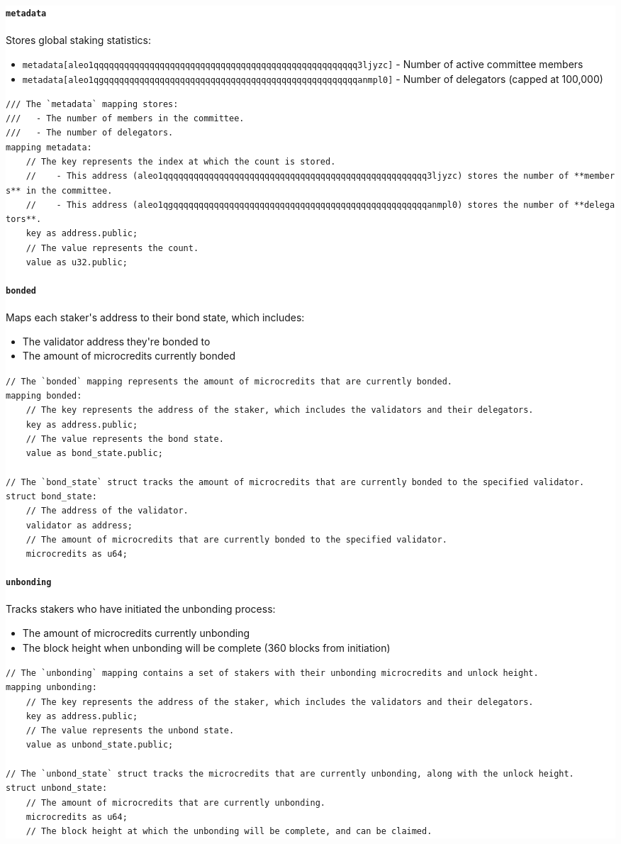 #### `metadata`
Stores global staking statistics:
- `metadata[aleo1qqqqqqqqqqqqqqqqqqqqqqqqqqqqqqqqqqqqqqqqqqqqqqqqqqqq3ljyzc]` - Number of active committee members
- `metadata[aleo1qgqqqqqqqqqqqqqqqqqqqqqqqqqqqqqqqqqqqqqqqqqqqqqqqqqqanmpl0]` - Number of delegators (capped at 100,000)

```aleo
/// The `metadata` mapping stores:
///   - The number of members in the committee.
///   - The number of delegators.
mapping metadata:
    // The key represents the index at which the count is stored.
    //    - This address (aleo1qqqqqqqqqqqqqqqqqqqqqqqqqqqqqqqqqqqqqqqqqqqqqqqqqqqq3ljyzc) stores the number of **members** in the committee.
    //    - This address (aleo1qgqqqqqqqqqqqqqqqqqqqqqqqqqqqqqqqqqqqqqqqqqqqqqqqqqqanmpl0) stores the number of **delegators**.
    key as address.public;
    // The value represents the count.
    value as u32.public;
```

#### `bonded`
Maps each staker's address to their bond state, which includes:
- The validator address they're bonded to
- The amount of microcredits currently bonded

```aleo
// The `bonded` mapping represents the amount of microcredits that are currently bonded.
mapping bonded:
    // The key represents the address of the staker, which includes the validators and their delegators.
    key as address.public;
    // The value represents the bond state.
    value as bond_state.public;

// The `bond_state` struct tracks the amount of microcredits that are currently bonded to the specified validator.
struct bond_state:
    // The address of the validator.
    validator as address;
    // The amount of microcredits that are currently bonded to the specified validator.
    microcredits as u64;
```

#### `unbonding`
Tracks stakers who have initiated the unbonding process:
- The amount of microcredits currently unbonding
- The block height when unbonding will be complete (360 blocks from initiation)

```aleo
// The `unbonding` mapping contains a set of stakers with their unbonding microcredits and unlock height.
mapping unbonding:
    // The key represents the address of the staker, which includes the validators and their delegators.
    key as address.public;
    // The value represents the unbond state.
    value as unbond_state.public;

// The `unbond_state` struct tracks the microcredits that are currently unbonding, along with the unlock height.
struct unbond_state:
    // The amount of microcredits that are currently unbonding.
    microcredits as u64;
    // The block height at which the unbonding will be complete, and can be claimed.
```